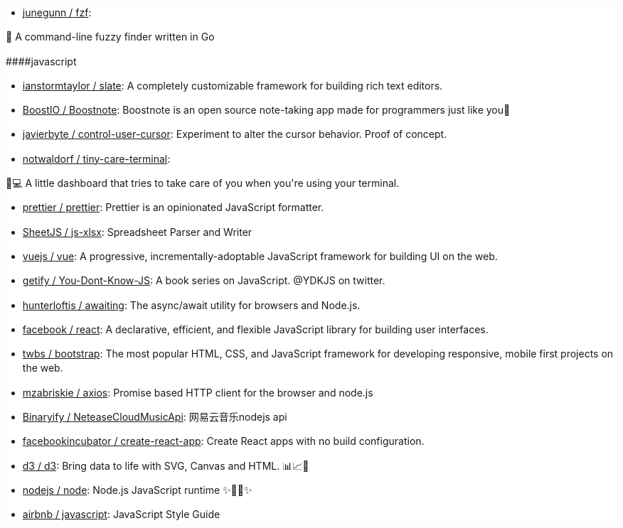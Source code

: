 * [junegunn / fzf](https://github.com/junegunn/fzf): 
        
🌸 A command-line fuzzy finder written in Go
      

####javascript
* [ianstormtaylor / slate](https://github.com/ianstormtaylor/slate): 
        A completely customizable framework for building rich text editors.
      
* [BoostIO / Boostnote](https://github.com/BoostIO/Boostnote): 
        Boostnote is an open source note-taking app made for programmers just like you🚀

      
* [javierbyte / control-user-cursor](https://github.com/javierbyte/control-user-cursor): 
        Experiment to alter the cursor behavior. Proof of concept.
      
* [notwaldorf / tiny-care-terminal](https://github.com/notwaldorf/tiny-care-terminal): 
        
💖💻 A little dashboard that tries to take care of you when you're using your terminal.
      
* [prettier / prettier](https://github.com/prettier/prettier): 
        Prettier is an opinionated JavaScript formatter.
      
* [SheetJS / js-xlsx](https://github.com/SheetJS/js-xlsx): 
        Spreadsheet Parser and Writer
      
* [vuejs / vue](https://github.com/vuejs/vue): 
        A progressive, incrementally-adoptable JavaScript framework for building UI on the web.
      
* [getify / You-Dont-Know-JS](https://github.com/getify/You-Dont-Know-JS): 
        A book series on JavaScript. @YDKJS on twitter.
      
* [hunterloftis / awaiting](https://github.com/hunterloftis/awaiting): 
        The async/await utility for browsers and Node.js.
      
* [facebook / react](https://github.com/facebook/react): 
        A declarative, efficient, and flexible JavaScript library for building user interfaces.
      
* [twbs / bootstrap](https://github.com/twbs/bootstrap): 
        The most popular HTML, CSS, and JavaScript framework for developing responsive, mobile first projects on the web.
      
* [mzabriskie / axios](https://github.com/mzabriskie/axios): 
        Promise based HTTP client for the browser and node.js
      
* [Binaryify / NeteaseCloudMusicApi](https://github.com/Binaryify/NeteaseCloudMusicApi): 
        网易云音乐nodejs api
      
* [facebookincubator / create-react-app](https://github.com/facebookincubator/create-react-app): 
        Create React apps with no build configuration.
      
* [d3 / d3](https://github.com/d3/d3): 
        Bring data to life with SVG, Canvas and HTML. 📊📈🎉

      
* [nodejs / node](https://github.com/nodejs/node): 
        Node.js JavaScript runtime ✨🐢🚀✨

      
* [airbnb / javascript](https://github.com/airbnb/javascript): 
        JavaScript Style Guide
      